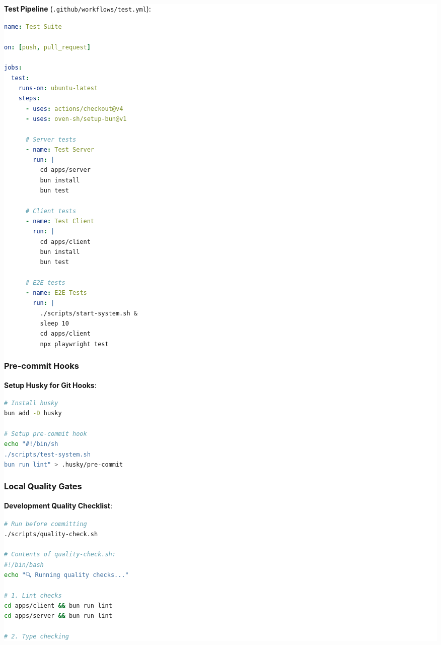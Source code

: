 **Test Pipeline** (`.github/workflows/test.yml`):
```yaml
name: Test Suite

on: [push, pull_request]

jobs:
  test:
    runs-on: ubuntu-latest
    steps:
      - uses: actions/checkout@v4
      - uses: oven-sh/setup-bun@v1
      
      # Server tests
      - name: Test Server
        run: |
          cd apps/server
          bun install
          bun test
          
      # Client tests
      - name: Test Client
        run: |
          cd apps/client
          bun install
          bun test
          
      # E2E tests
      - name: E2E Tests
        run: |
          ./scripts/start-system.sh &
          sleep 10
          cd apps/client
          npx playwright test
```

### Pre-commit Hooks

**Setup Husky for Git Hooks**:
```bash
# Install husky
bun add -D husky

# Setup pre-commit hook
echo "#!/bin/sh
./scripts/test-system.sh
bun run lint" > .husky/pre-commit
```

### Local Quality Gates

**Development Quality Checklist**:
```bash
# Run before committing
./scripts/quality-check.sh

# Contents of quality-check.sh:
#!/bin/bash
echo "🔍 Running quality checks..."

# 1. Lint checks
cd apps/client && bun run lint
cd apps/server && bun run lint

# 2. Type checking
```